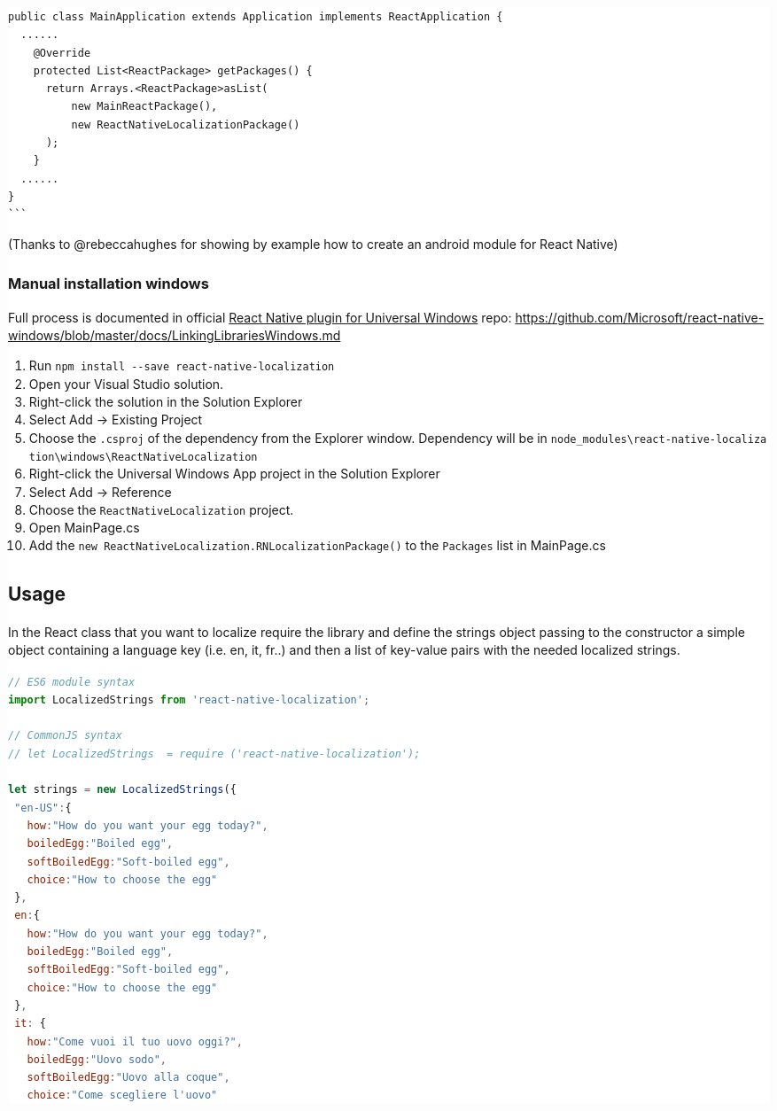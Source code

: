     public class MainApplication extends Application implements ReactApplication {
      ......
        @Override
        protected List<ReactPackage> getPackages() {
          return Arrays.<ReactPackage>asList(
              new MainReactPackage(),
              new ReactNativeLocalizationPackage()
          );
        }
      ......
    }
    ```

(Thanks to @rebeccahughes for showing by example how to create an android module for React Native)

### Manual installation windows

Full process is documented in official [React Native plugin for Universal Windows](https://github.com/Microsoft/react-native-windows/blob/master/docs/LinkingLibrariesWindows.md) repo: https://github.com/Microsoft/react-native-windows/blob/master/docs/LinkingLibrariesWindows.md

1. Run `npm install --save react-native-localization`
2. Open your Visual Studio solution.
3. Right-click the solution in the Solution Explorer
4. Select Add -> Existing Project
5. Choose the `.csproj` of the dependency from the Explorer window. Dependency will be in `node_modules\react-native-localization\windows\ReactNativeLocalization`
6. Right-click the Universal Windows App project in the Solution Explorer
7. Select Add -> Reference
8. Choose the `ReactNativeLocalization` project.
9. Open MainPage.cs
10. Add the `new ReactNativeLocalization.RNLocalizationPackage()` to the `Packages` list in MainPage.cs

## Usage

In the React class that you want to localize require the library and define the strings object passing to the constructor a simple object containing a language key (i.e. en, it, fr..) and then a list of key-value pairs with the needed localized strings.

 ```js
// ES6 module syntax
import LocalizedStrings from 'react-native-localization';

// CommonJS syntax
// let LocalizedStrings  = require ('react-native-localization');

let strings = new LocalizedStrings({
  "en-US":{
    how:"How do you want your egg today?",
    boiledEgg:"Boiled egg",
    softBoiledEgg:"Soft-boiled egg",
    choice:"How to choose the egg"
  },
  en:{
    how:"How do you want your egg today?",
    boiledEgg:"Boiled egg",
    softBoiledEgg:"Soft-boiled egg",
    choice:"How to choose the egg"
  },
  it: {
    how:"Come vuoi il tuo uovo oggi?",
    boiledEgg:"Uovo sodo",
    softBoiledEgg:"Uovo alla coque",
    choice:"Come scegliere l'uovo"
 ```
